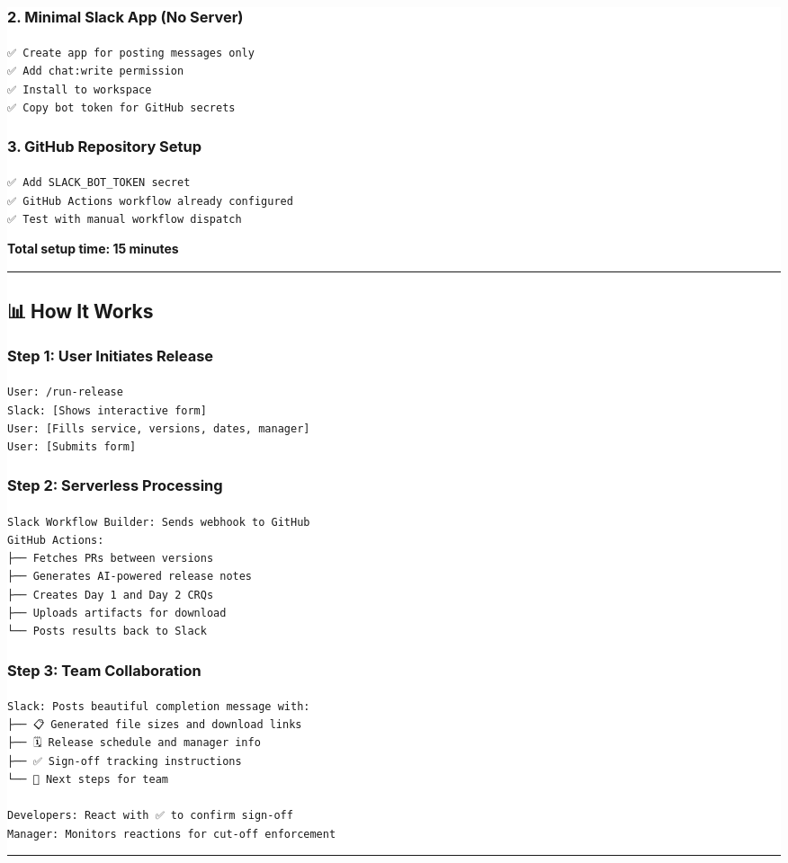 ### **2. Minimal Slack App (No Server)**
```
✅ Create app for posting messages only
✅ Add chat:write permission
✅ Install to workspace
✅ Copy bot token for GitHub secrets
```

### **3. GitHub Repository Setup**
```
✅ Add SLACK_BOT_TOKEN secret
✅ GitHub Actions workflow already configured
✅ Test with manual workflow dispatch
```

**Total setup time: 15 minutes**

---

## 📊 **How It Works**

### **Step 1: User Initiates Release**
```
User: /run-release
Slack: [Shows interactive form]
User: [Fills service, versions, dates, manager]
User: [Submits form]
```

### **Step 2: Serverless Processing**
```
Slack Workflow Builder: Sends webhook to GitHub
GitHub Actions: 
├── Fetches PRs between versions
├── Generates AI-powered release notes
├── Creates Day 1 and Day 2 CRQs  
├── Uploads artifacts for download
└── Posts results back to Slack
```

### **Step 3: Team Collaboration**
```
Slack: Posts beautiful completion message with:
├── 📋 Generated file sizes and download links
├── 🗓️ Release schedule and manager info
├── ✅ Sign-off tracking instructions
└── 🚀 Next steps for team

Developers: React with ✅ to confirm sign-off
Manager: Monitors reactions for cut-off enforcement
```

---